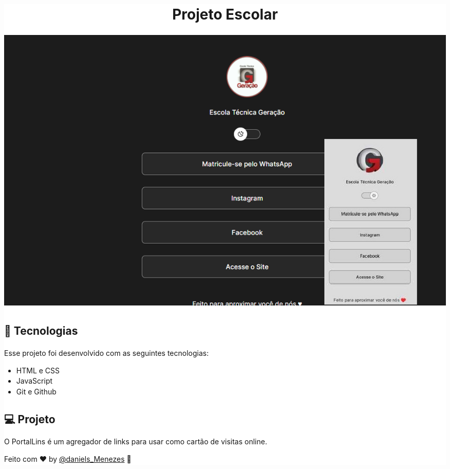 <h1 align="center"> Projeto Escolar </h1>

<p align="center">
  <img alt="" src=".github/preview.png" width="100%">
</p>

## 🚀 Tecnologias

Esse projeto foi desenvolvido com as seguintes tecnologias:

- HTML e CSS
- JavaScript
- Git e Github

## 💻 Projeto

O  PortalLins é um agregador de links para usar como cartão de visitas online.

Feito com ♥ by <a href="https://www.instagram.com/daniels.menezes_/?hl=pt-br">@daniels_Menezes</a> 👋
